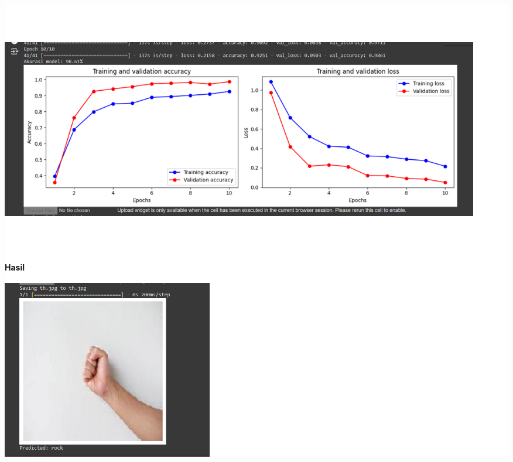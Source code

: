 <img src="image/grafik.png" align="center" alt="RockPaperScissors Image" width="800" height="425">
<br/>


**Hasil**


<img src="image/hasil.png" align="center" alt="RockPaperScissors Image" width="350" height="300">
